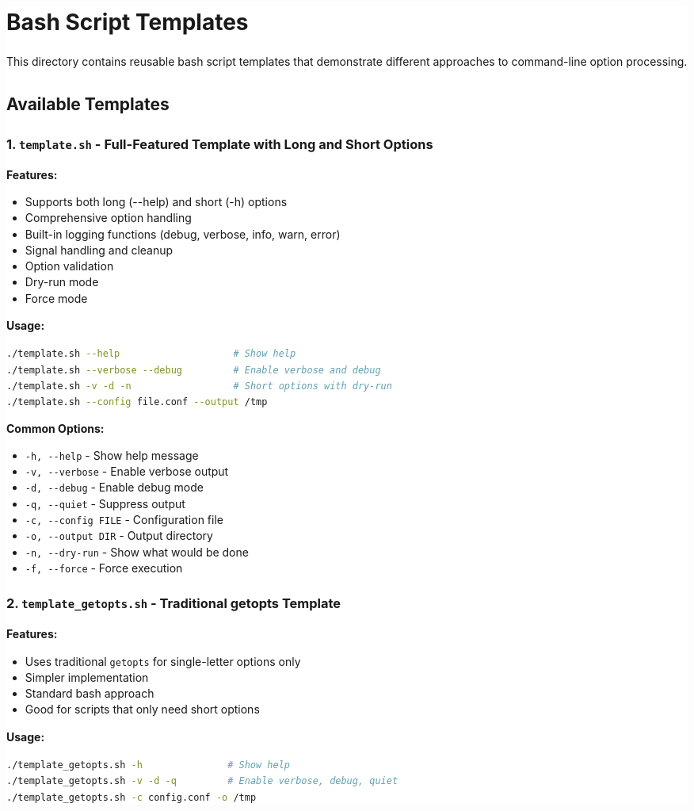 # Bash Script Templates

This directory contains reusable bash script templates that demonstrate different approaches to command-line option processing.

## Available Templates

### 1. `template.sh` - Full-Featured Template with Long and Short Options

**Features:**
- Supports both long (--help) and short (-h) options
- Comprehensive option handling
- Built-in logging functions (debug, verbose, info, warn, error)
- Signal handling and cleanup
- Option validation
- Dry-run mode
- Force mode

**Usage:**
```bash
./template.sh --help                    # Show help
./template.sh --verbose --debug         # Enable verbose and debug
./template.sh -v -d -n                  # Short options with dry-run
./template.sh --config file.conf --output /tmp
```

**Common Options:**
- `-h, --help` - Show help message
- `-v, --verbose` - Enable verbose output
- `-d, --debug` - Enable debug mode
- `-q, --quiet` - Suppress output
- `-c, --config FILE` - Configuration file
- `-o, --output DIR` - Output directory
- `-n, --dry-run` - Show what would be done
- `-f, --force` - Force execution

### 2. `template_getopts.sh` - Traditional getopts Template

**Features:**
- Uses traditional `getopts` for single-letter options only
- Simpler implementation
- Standard bash approach
- Good for scripts that only need short options

**Usage:**
```bash
./template_getopts.sh -h               # Show help
./template_getopts.sh -v -d -q         # Enable verbose, debug, quiet
./template_getopts.sh -c config.conf -o /tmp
```
